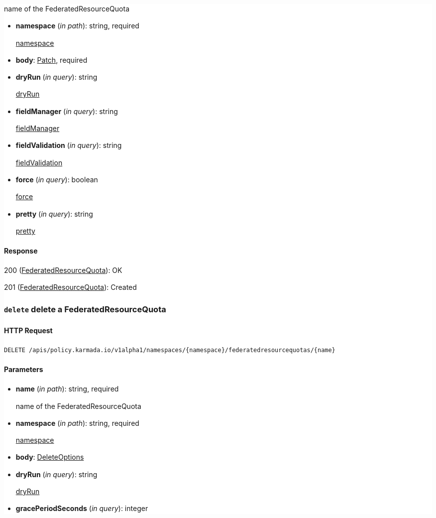   name of the FederatedResourceQuota

- **namespace** (*in path*): string, required

  [namespace](../common-parameter/common-parameters#namespace)

- **body**: [Patch](../common-definitions/patch#patch), required

  

- **dryRun** (*in query*): string

  [dryRun](../common-parameter/common-parameters#dryrun)

- **fieldManager** (*in query*): string

  [fieldManager](../common-parameter/common-parameters#fieldmanager)

- **fieldValidation** (*in query*): string

  [fieldValidation](../common-parameter/common-parameters#fieldvalidation)

- **force** (*in query*): boolean

  [force](../common-parameter/common-parameters#force)

- **pretty** (*in query*): string

  [pretty](../common-parameter/common-parameters#pretty)

#### Response

200 ([FederatedResourceQuota](../policy-resources/federated-resource-quota-v1alpha1#federatedresourcequota)): OK

201 ([FederatedResourceQuota](../policy-resources/federated-resource-quota-v1alpha1#federatedresourcequota)): Created

### `delete` delete a FederatedResourceQuota

#### HTTP Request

`DELETE /apis/policy.karmada.io/v1alpha1/namespaces/{namespace}/federatedresourcequotas/{name}`

#### Parameters

- **name** (*in path*): string, required

  name of the FederatedResourceQuota

- **namespace** (*in path*): string, required

  [namespace](../common-parameter/common-parameters#namespace)

- **body**: [DeleteOptions](../common-definitions/delete-options#deleteoptions)

  

- **dryRun** (*in query*): string

  [dryRun](../common-parameter/common-parameters#dryrun)

- **gracePeriodSeconds** (*in query*): integer
